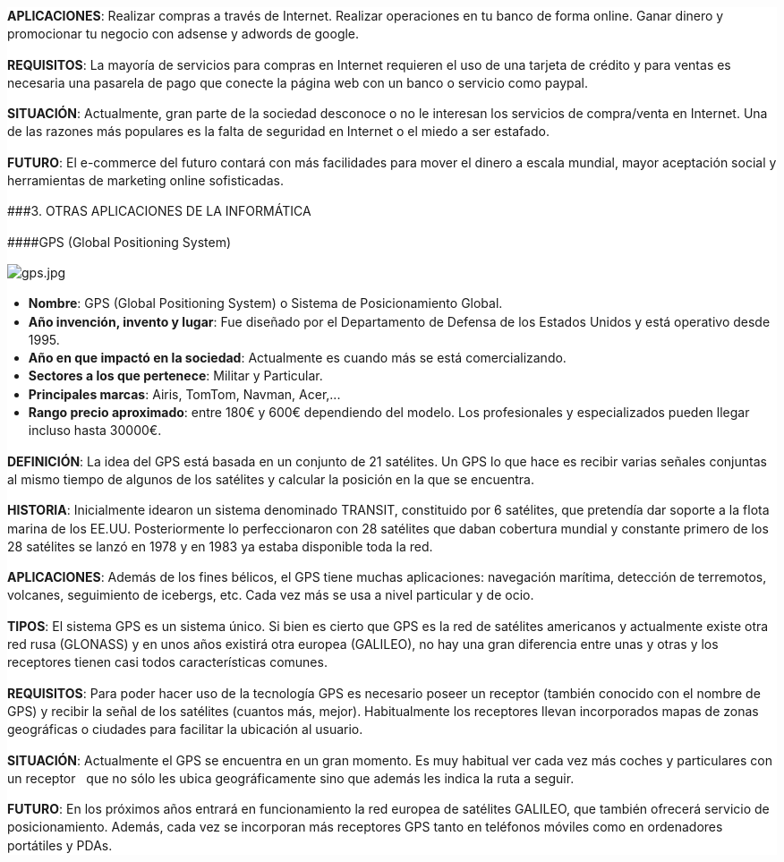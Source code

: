 **APLICACIONES**: Realizar compras a través de Internet. Realizar operaciones en tu banco de forma online. Ganar dinero y promocionar tu negocio con adsense y adwords de google.

**REQUISITOS**: La mayoría de servicios para compras en Internet requieren el uso de una tarjeta de crédito y para ventas es necesaria una pasarela de pago que conecte la página web con un banco o servicio como paypal.

**SITUACIÓN**: Actualmente, gran parte de la sociedad desconoce o no le interesan los servicios de compra/venta en Internet. Una de las razones más populares es la falta de seguridad en Internet o el miedo a ser estafado.

**FUTURO**: El e-commerce del futuro contará con más facilidades para mover el dinero a escala mundial, mayor aceptación social y herramientas de marketing online sofisticadas.

###3. OTRAS APLICACIONES DE LA INFORMÁTICA

####GPS (Global Positioning System)

![gps.jpg](./images/gps_yasy9i.jpg)

* **Nombre**: GPS (Global Positioning System) o Sistema de Posicionamiento Global.
* **Año invención, invento y lugar**: Fue diseñado por el Departamento de Defensa de los Estados Unidos y está operativo desde 1995.
* **Año en que impactó en la sociedad**: Actualmente es cuando más se está comercializando.
* **Sectores a los que pertenece**: Militar y Particular.
* **Principales marcas**: Airis, TomTom, Navman, Acer,...
* **Rango precio aproximado**: entre 180€ y 600€ dependiendo del modelo. Los profesionales y especializados pueden llegar incluso hasta 30000€.

**DEFINICIÓN**: La idea del GPS está basada en un conjunto de 21 satélites. Un GPS lo que hace es recibir varias señales conjuntas al mismo tiempo de algunos de los satélites y calcular la posición en la que se encuentra.

**HISTORIA**: Inicialmente idearon un sistema denominado TRANSIT, constituido por 6 satélites, que pretendía dar soporte a la flota marina de los EE.UU. Posteriormente lo perfeccionaron con 28 satélites que daban cobertura mundial y constante primero de los 28 satélites se lanzó en 1978 y en 1983 ya estaba disponible toda la red.

**APLICACIONES**: Además de los fines bélicos, el GPS tiene muchas aplicaciones: navegación marítima, detección de terremotos, volcanes, seguimiento de icebergs, etc. Cada vez más se usa a nivel particular y de ocio.

**TIPOS**: El sistema GPS es un sistema único. Si bien es cierto que GPS es la red de satélites americanos y actualmente existe otra red rusa (GLONASS) y en unos años existirá otra europea (GALILEO), no hay una gran diferencia entre unas y otras y los receptores tienen casi todos características comunes.

**REQUISITOS**: Para poder hacer uso de la tecnología GPS es necesario poseer un receptor (también conocido con el nombre de GPS) y recibir la señal de los satélites (cuantos más, mejor). Habitualmente los receptores llevan incorporados mapas de zonas geográficas o ciudades para facilitar la ubicación al usuario.

**SITUACIÓN**: Actualmente el GPS se encuentra en un gran momento. Es muy habitual ver cada vez más coches y particulares con un receptor   que no sólo les ubica geográficamente sino que además les indica la ruta a seguir.

**FUTURO**: En los próximos años entrará en funcionamiento la red europea de satélites GALILEO, que también ofrecerá servicio de posicionamiento. Además, cada vez se incorporan más receptores GPS tanto en teléfonos móviles como en ordenadores portátiles y PDAs.
